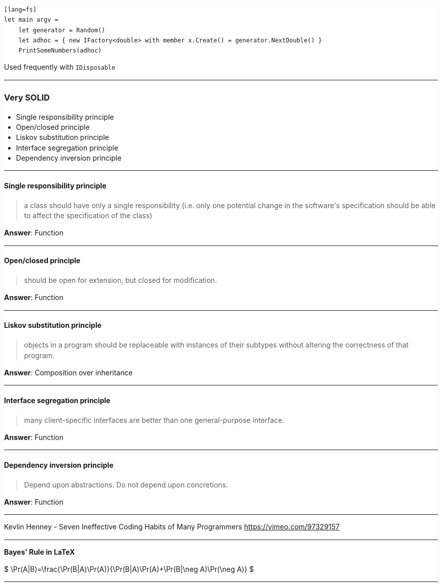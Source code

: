     [lang=fs]
    let main argv =
        let generator = Random()
        let adhoc = { new IFactory<double> with member x.Create() = generator.NextDouble() }
        PrintSomeNumbers(adhoc)

Used frequently with `IDisposable`

***

### Very SOLID

- Single responsibility principle
- Open/closed principle
- Liskov substitution principle
- Interface segregation principle
- Dependency inversion principle

---

#### Single responsibility principle

> a class should have only a single responsibility (i.e. only one potential change in the software's specification should be able to affect the specification of the class)

**Answer**: Function

---

#### Open/closed principle

> should be open for extension, but closed for modification.

**Answer**: Function

---

#### Liskov substitution principle

> objects in a program should be replaceable with instances of their subtypes without altering the correctness of that program.

**Answer**: Composition over inheritance

---

#### Interface segregation principle

> many client-specific interfaces are better than one general-purpose interface.

**Answer**: Function

---

#### Dependency inversion principle

> Depend upon abstractions. Do not depend upon concretions.

**Answer**: Function

***

Kevlin Henney - Seven Ineffective Coding Habits of Many Programmers
https://vimeo.com/97329157

***

**Bayes' Rule in LaTeX**

$ \Pr(A|B)=\frac{\Pr(B|A)\Pr(A)}{\Pr(B|A)\Pr(A)+\Pr(B|\neg A)\Pr(\neg A)} $

***
